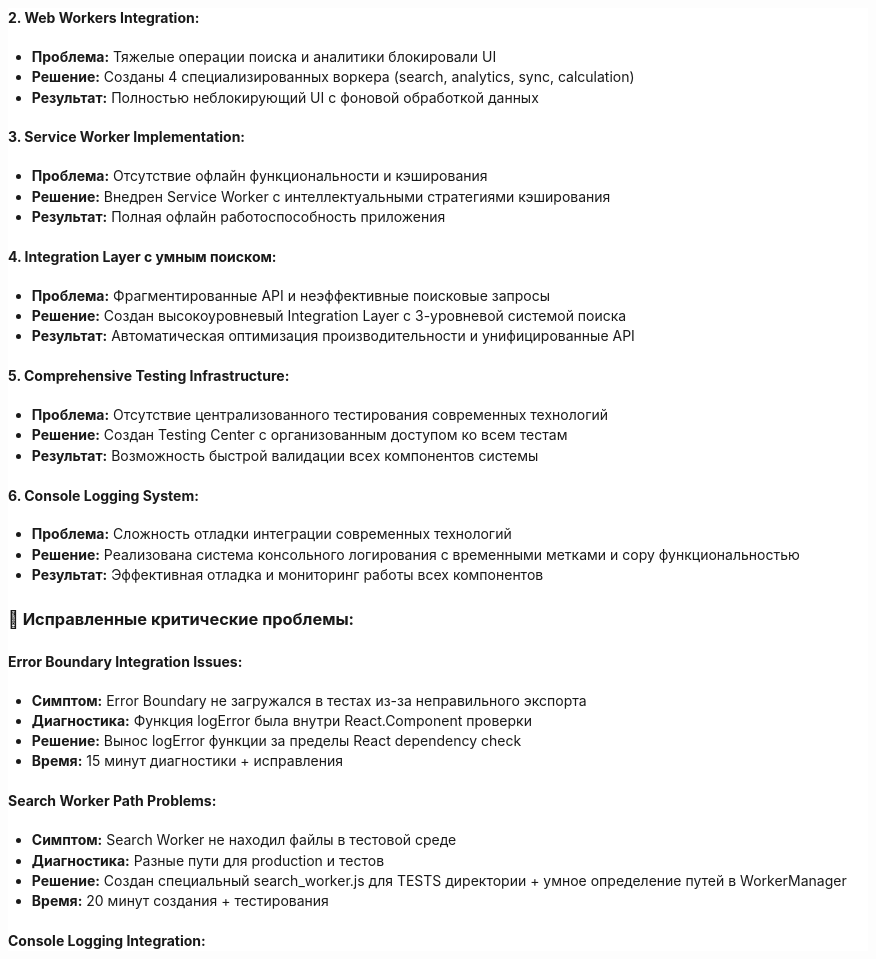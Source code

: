 #### **2. Web Workers Integration:**

- **Проблема:** Тяжелые операции поиска и аналитики блокировали UI
- **Решение:** Созданы 4 специализированных воркера (search, analytics, sync,
  calculation)
- **Результат:** Полностью неблокирующий UI с фоновой обработкой данных

#### **3. Service Worker Implementation:**

- **Проблема:** Отсутствие офлайн функциональности и кэширования
- **Решение:** Внедрен Service Worker с интеллектуальными стратегиями
  кэширования
- **Результат:** Полная офлайн работоспособность приложения

#### **4. Integration Layer с умным поиском:**

- **Проблема:** Фрагментированные API и неэффективные поисковые запросы
- **Решение:** Создан высокоуровневый Integration Layer с 3-уровневой системой
  поиска
- **Результат:** Автоматическая оптимизация производительности и унифицированные
  API

#### **5. Comprehensive Testing Infrastructure:**

- **Проблема:** Отсутствие централизованного тестирования современных технологий
- **Решение:** Создан Testing Center с организованным доступом ко всем тестам
- **Результат:** Возможность быстрой валидации всех компонентов системы

#### **6. Console Logging System:**

- **Проблема:** Сложность отладки интеграции современных технологий
- **Решение:** Реализована система консольного логирования с временными метками
  и copy функциональностью
- **Результат:** Эффективная отладка и мониторинг работы всех компонентов

### 🚨 **Исправленные критические проблемы:**

#### **Error Boundary Integration Issues:**

- **Симптом:** Error Boundary не загружался в тестах из-за неправильного
  экспорта
- **Диагностика:** Функция logError была внутри React.Component проверки
- **Решение:** Вынос logError функции за пределы React dependency check
- **Время:** 15 минут диагностики + исправления

#### **Search Worker Path Problems:**

- **Симптом:** Search Worker не находил файлы в тестовой среде
- **Диагностика:** Разные пути для production и тестов
- **Решение:** Создан специальный search_worker.js для TESTS директории + умное
  определение путей в WorkerManager
- **Время:** 20 минут создания + тестирования

#### **Console Logging Integration:**
